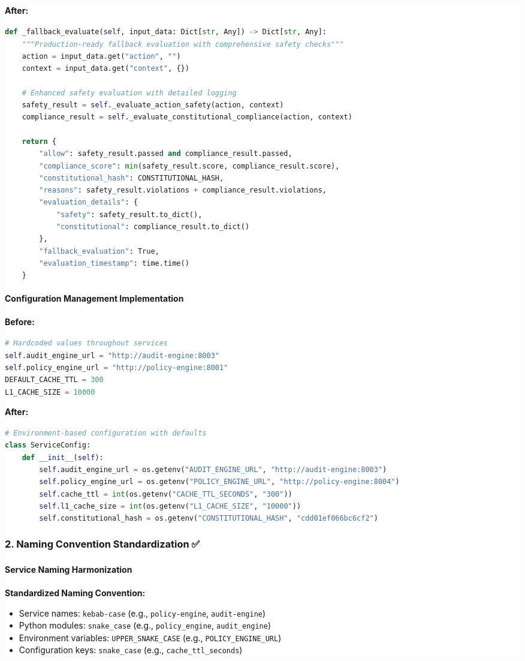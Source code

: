 **After:**
```python
def _fallback_evaluate(self, input_data: Dict[str, Any]) -> Dict[str, Any]:
    """Production-ready fallback evaluation with comprehensive safety checks"""
    action = input_data.get("action", "")
    context = input_data.get("context", {})
    
    # Enhanced safety evaluation with detailed logging
    safety_result = self._evaluate_action_safety(action, context)
    compliance_result = self._evaluate_constitutional_compliance(action, context)
    
    return {
        "allow": safety_result.passed and compliance_result.passed,
        "compliance_score": min(safety_result.score, compliance_result.score),
        "constitutional_hash": CONSTITUTIONAL_HASH,
        "reasons": safety_result.violations + compliance_result.violations,
        "evaluation_details": {
            "safety": safety_result.to_dict(),
            "constitutional": compliance_result.to_dict()
        },
        "fallback_evaluation": True,
        "evaluation_timestamp": time.time()
    }
```

#### Configuration Management Implementation

**Before:**
```python
# Hardcoded values throughout services
self.audit_engine_url = "http://audit-engine:8003"
self.policy_engine_url = "http://policy-engine:8001"
DEFAULT_CACHE_TTL = 300
L1_CACHE_SIZE = 10000
```

**After:**
```python
# Environment-based configuration with defaults
class ServiceConfig:
    def __init__(self):
        self.audit_engine_url = os.getenv("AUDIT_ENGINE_URL", "http://audit-engine:8003")
        self.policy_engine_url = os.getenv("POLICY_ENGINE_URL", "http://policy-engine:8004")
        self.cache_ttl = int(os.getenv("CACHE_TTL_SECONDS", "300"))
        self.l1_cache_size = int(os.getenv("L1_CACHE_SIZE", "10000"))
        self.constitutional_hash = os.getenv("CONSTITUTIONAL_HASH", "cdd01ef066bc6cf2")
```

### 2. Naming Convention Standardization ✅

#### Service Naming Harmonization

**Standardized Naming Convention:**
- Service names: `kebab-case` (e.g., `policy-engine`, `audit-engine`)
- Python modules: `snake_case` (e.g., `policy_engine`, `audit_engine`)
- Environment variables: `UPPER_SNAKE_CASE` (e.g., `POLICY_ENGINE_URL`)
- Configuration keys: `snake_case` (e.g., `cache_ttl_seconds`)
